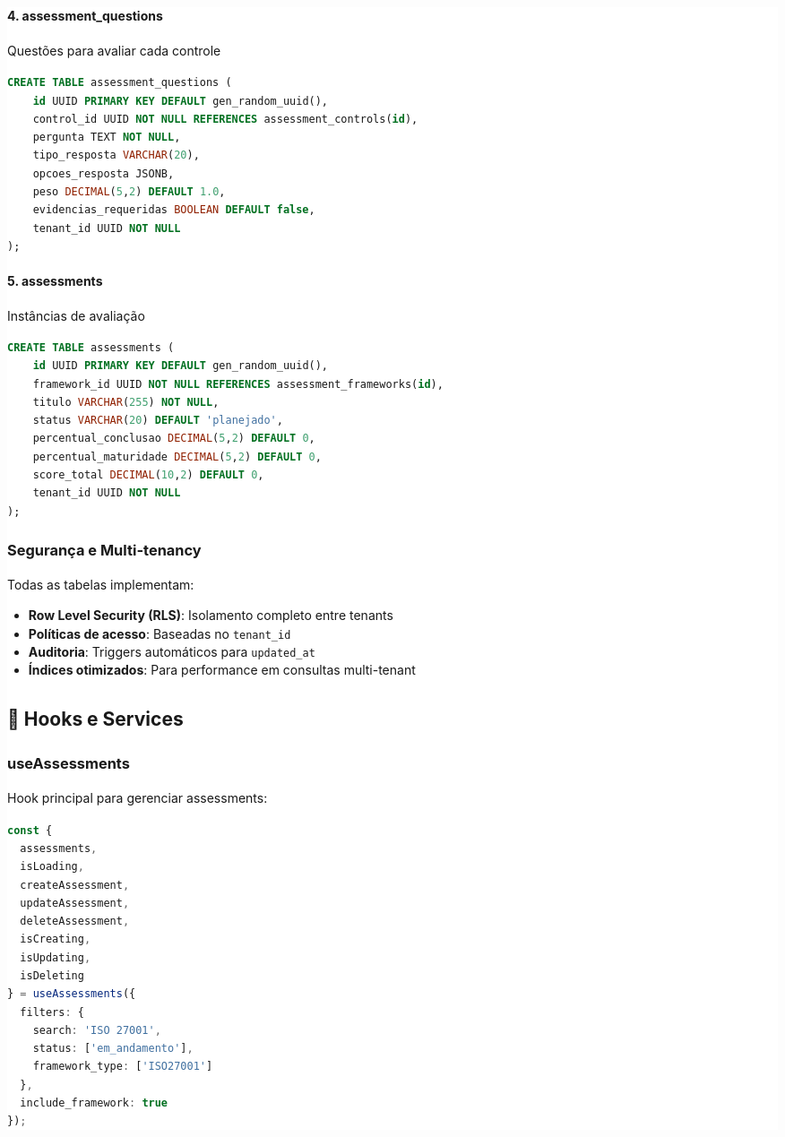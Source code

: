 #### 4. assessment_questions
Questões para avaliar cada controle

```sql
CREATE TABLE assessment_questions (
    id UUID PRIMARY KEY DEFAULT gen_random_uuid(),
    control_id UUID NOT NULL REFERENCES assessment_controls(id),
    pergunta TEXT NOT NULL,
    tipo_resposta VARCHAR(20),
    opcoes_resposta JSONB,
    peso DECIMAL(5,2) DEFAULT 1.0,
    evidencias_requeridas BOOLEAN DEFAULT false,
    tenant_id UUID NOT NULL
);
```

#### 5. assessments
Instâncias de avaliação

```sql
CREATE TABLE assessments (
    id UUID PRIMARY KEY DEFAULT gen_random_uuid(),
    framework_id UUID NOT NULL REFERENCES assessment_frameworks(id),
    titulo VARCHAR(255) NOT NULL,
    status VARCHAR(20) DEFAULT 'planejado',
    percentual_conclusao DECIMAL(5,2) DEFAULT 0,
    percentual_maturidade DECIMAL(5,2) DEFAULT 0,
    score_total DECIMAL(10,2) DEFAULT 0,
    tenant_id UUID NOT NULL
);
```

### Segurança e Multi-tenancy

Todas as tabelas implementam:

- **Row Level Security (RLS)**: Isolamento completo entre tenants
- **Políticas de acesso**: Baseadas no `tenant_id`
- **Auditoria**: Triggers automáticos para `updated_at`
- **Índices otimizados**: Para performance em consultas multi-tenant

## 🔧 Hooks e Services

### useAssessments

Hook principal para gerenciar assessments:

```typescript
const {
  assessments,
  isLoading,
  createAssessment,
  updateAssessment,
  deleteAssessment,
  isCreating,
  isUpdating,
  isDeleting
} = useAssessments({
  filters: {
    search: 'ISO 27001',
    status: ['em_andamento'],
    framework_type: ['ISO27001']
  },
  include_framework: true
});
```
